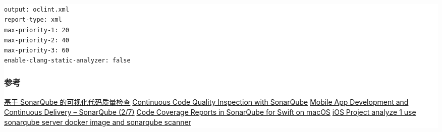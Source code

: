 ```YML
output: oclint.xml
report-type: xml
max-priority-1: 20
max-priority-2: 40
max-priority-3: 60
enable-clang-static-analyzer: false
```

### 参考
[基于 SonarQube 的可视化代码质量检查](https://kongsansan.com/2019/01/23/SonarQube_on_macos/)
[Continuous Code Quality Inspection with SonarQube](https://www.red-gate.com/simple-talk/dotnet/net-development/continuous-code-quality-inspection-sonarqube/)
[Mobile App Development and Continuous Delivery – SonarQube (2/7)](https://techblog.xavient.com/mobile-app-development-and-continuous-delivery-27/)
[Code Coverage Reports in SonarQube for Swift on macOS](https://medium.com/@agavatar/code-coverage-reports-in-sonarqube-for-swift-on-macos-49797b6a8fea)
[iOS Project analyze 1 use sonarqube server docker image and sonarqube scanner](https://medium.com/@n913239/ios-project-analyze-1-use-sonarqube-server-docker-image-and-sonarqube-scanner-e148b2978364)
